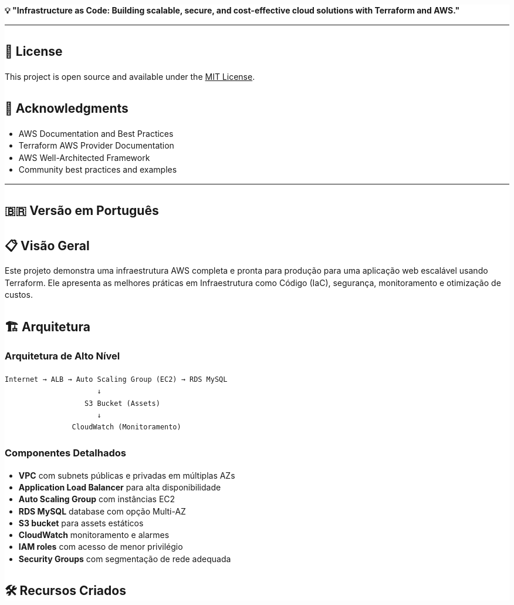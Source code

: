 
**💡 "Infrastructure as Code: Building scalable, secure, and cost-effective cloud solutions with Terraform and AWS."**

---

## 📄 License

This project is open source and available under the [MIT License](LICENSE).

## 🙏 Acknowledgments

- AWS Documentation and Best Practices
- Terraform AWS Provider Documentation
- AWS Well-Architected Framework
- Community best practices and examples

---

## 🇧🇷 Versão em Português

## 📋 Visão Geral

Este projeto demonstra uma infraestrutura AWS completa e pronta para produção para uma aplicação web escalável usando Terraform. Ele apresenta as melhores práticas em Infraestrutura como Código (IaC), segurança, monitoramento e otimização de custos.

## 🏗️ Arquitetura

### **Arquitetura de Alto Nível**
```
Internet → ALB → Auto Scaling Group (EC2) → RDS MySQL
                      ↓
                   S3 Bucket (Assets)
                      ↓
                CloudWatch (Monitoramento)
```

### **Componentes Detalhados**
- **VPC** com subnets públicas e privadas em múltiplas AZs
- **Application Load Balancer** para alta disponibilidade
- **Auto Scaling Group** com instâncias EC2
- **RDS MySQL** database com opção Multi-AZ
- **S3 bucket** para assets estáticos
- **CloudWatch** monitoramento e alarmes
- **IAM roles** com acesso de menor privilégio
- **Security Groups** com segmentação de rede adequada

## 🛠️ Recursos Criados
